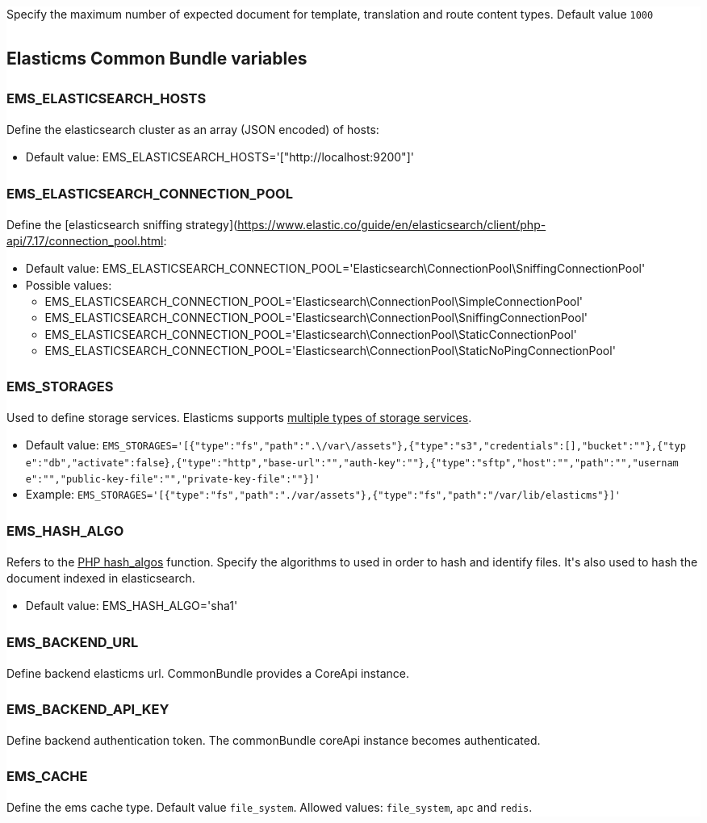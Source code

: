 Specify the maximum number of expected document for template, translation and route content types. Default value `1000`

## Elasticms Common Bundle variables

### EMS_ELASTICSEARCH_HOSTS

Define the elasticsearch cluster as an array (JSON encoded) of hosts:
- Default value: EMS_ELASTICSEARCH_HOSTS='["http://localhost:9200"]'

### EMS_ELASTICSEARCH_CONNECTION_POOL

Define the [elasticsearch sniffing strategy](https://www.elastic.co/guide/en/elasticsearch/client/php-api/7.17/connection_pool.html:
- Default value: EMS_ELASTICSEARCH_CONNECTION_POOL='Elasticsearch\\ConnectionPool\\SniffingConnectionPool'
- Possible values:
    - EMS_ELASTICSEARCH_CONNECTION_POOL='Elasticsearch\\ConnectionPool\\SimpleConnectionPool'
    - EMS_ELASTICSEARCH_CONNECTION_POOL='Elasticsearch\\ConnectionPool\\SniffingConnectionPool'
    - EMS_ELASTICSEARCH_CONNECTION_POOL='Elasticsearch\\ConnectionPool\\StaticConnectionPool'
    - EMS_ELASTICSEARCH_CONNECTION_POOL='Elasticsearch\\ConnectionPool\\StaticNoPingConnectionPool'

### EMS_STORAGES

Used to define storage services. Elasticms supports [multiple types of storage services](https://github.com/ems-project/EMSCommonBundle/blob/master/src/Resources/doc/storages.md). 
- Default value: `EMS_STORAGES='[{"type":"fs","path":".\/var\/assets"},{"type":"s3","credentials":[],"bucket":""},{"type":"db","activate":false},{"type":"http","base-url":"","auth-key":""},{"type":"sftp","host":"","path":"","username":"","public-key-file":"","private-key-file":""}]'`
- Example: `EMS_STORAGES='[{"type":"fs","path":"./var/assets"},{"type":"fs","path":"/var/lib/elasticms"}]'`

### EMS_HASH_ALGO

Refers to the [PHP hash_algos](https://www.php.net/manual/fr/function.hash-algos.php) function. Specify the algorithms to used in order to hash and identify files. It's also used to hash the document indexed in elasticsearch.
- Default value: EMS_HASH_ALGO='sha1'

### EMS_BACKEND_URL

Define backend elasticms url. CommonBundle provides a CoreApi instance.

### EMS_BACKEND_API_KEY

Define backend authentication token. The commonBundle coreApi instance becomes authenticated.

### EMS_CACHE

Define the ems cache type. Default value `file_system`. 
Allowed values: `file_system`, `apc` and `redis`. 
